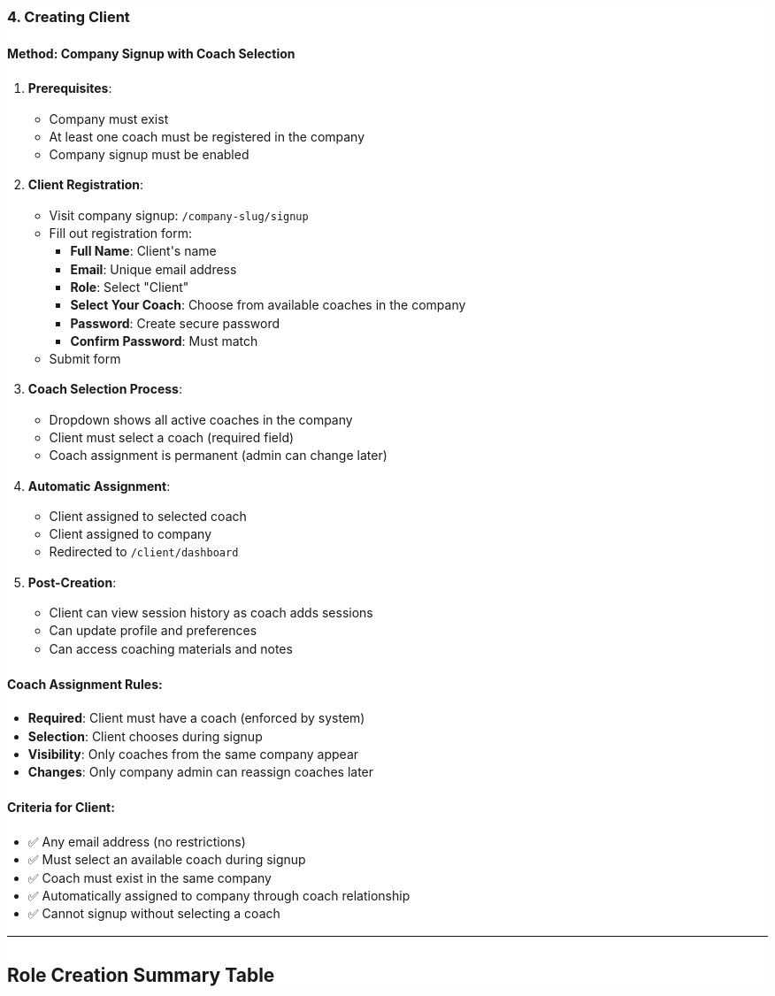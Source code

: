 
### **4. Creating Client**

#### **Method: Company Signup with Coach Selection**

1. **Prerequisites**:
   - Company must exist
   - At least one coach must be registered in the company
   - Company signup must be enabled

2. **Client Registration**:
   - Visit company signup: `/company-slug/signup`
   - Fill out registration form:
     - **Full Name**: Client's name
     - **Email**: Unique email address
     - **Role**: Select "Client"
     - **Select Your Coach**: Choose from available coaches in the company
     - **Password**: Create secure password
     - **Confirm Password**: Must match
   - Submit form

3. **Coach Selection Process**:
   - Dropdown shows all active coaches in the company
   - Client must select a coach (required field)
   - Coach assignment is permanent (admin can change later)

4. **Automatic Assignment**:
   - Client assigned to selected coach
   - Client assigned to company
   - Redirected to `/client/dashboard`

5. **Post-Creation**:
   - Client can view session history as coach adds sessions
   - Can update profile and preferences
   - Can access coaching materials and notes

#### **Coach Assignment Rules**:
- **Required**: Client must have a coach (enforced by system)
- **Selection**: Client chooses during signup
- **Visibility**: Only coaches from the same company appear
- **Changes**: Only company admin can reassign coaches later

#### **Criteria for Client**:
- ✅ Any email address (no restrictions)
- ✅ Must select an available coach during signup
- ✅ Coach must exist in the same company
- ✅ Automatically assigned to company through coach relationship
- ✅ Cannot signup without selecting a coach

---

## Role Creation Summary Table
